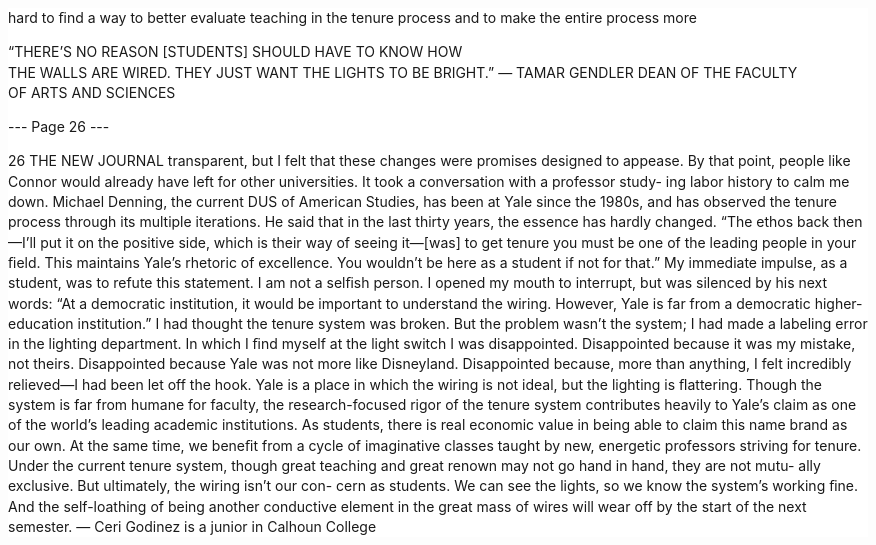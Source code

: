 hard to ﬁnd a way to better evaluate teaching in the 
tenure process and to make the entire process more 

“THERE’S NO REASON 
[STUDENTS] SHOULD
HAVE TO KNOW HOW  
THE WALLS ARE WIRED. 
THEY JUST WANT THE 
LIGHTS TO BE BRIGHT.”
— TAMAR GENDLER
DEAN OF THE FACULTY  
OF ARTS AND SCIENCES


--- Page 26 ---

 26
THE  NEW  JOURNAL
transparent, but I felt that these changes were promises 
designed to appease. By that point, people like Connor 
would already have left for other universities.
       It took a conversation with a professor study-
ing labor history to calm me down. Michael Denning, 
the current DUS of American Studies, has been at Yale 
since the 1980s, and has observed the tenure process 
through its multiple iterations. He said that in the last 
thirty years, the essence has hardly changed.
“The ethos back then—I’ll put it on the positive side, 
which is their way of seeing it—[was] to get tenure you 
must be one of the leading people in your ﬁeld. This 
maintains Yale’s rhetoric of excellence. You wouldn’t 
be here as a student if not for that.” My immediate 
impulse, as a student, was to refute this statement. I am 
not a selﬁsh person.
I opened my mouth to interrupt, but was silenced by 
his next words: “At a democratic institution, it would 
be important to understand the wiring. However, Yale 
is far from a democratic higher-education institution.” 
I had thought the tenure system was broken. But the 
problem wasn’t the system; I had made a labeling error 
in the lighting department.
In which I ﬁnd myself at the light switch
I was disappointed. Disappointed because it was my 
mistake, not theirs. Disappointed because Yale was not 
more like Disneyland. Disappointed because, more 
than anything, I felt incredibly relieved—I had been 
let off the hook.
Yale is a place in which the wiring is not ideal, but 
the lighting is ﬂattering. Though the system is far from 
humane for faculty, the research-focused rigor of the 
tenure system contributes heavily to Yale’s claim as 
one of the world’s leading academic institutions. As 
students, there is real economic value in being able to 
claim this name brand as our own. At the same time, 
we beneﬁt from a cycle of imaginative classes taught by 
new, energetic professors striving for tenure. Under the 
current tenure system, though great teaching and great 
renown may not go hand in hand, they are not mutu-
ally exclusive. But ultimately, the wiring isn’t our con-
cern as students. We can see the lights, so we know the 
system’s working ﬁne. And the self-loathing of being 
another conductive element in the great mass of wires 
will wear off by the start of the next semester. 
— Ceri Godinez is a junior 
in Calhoun College
